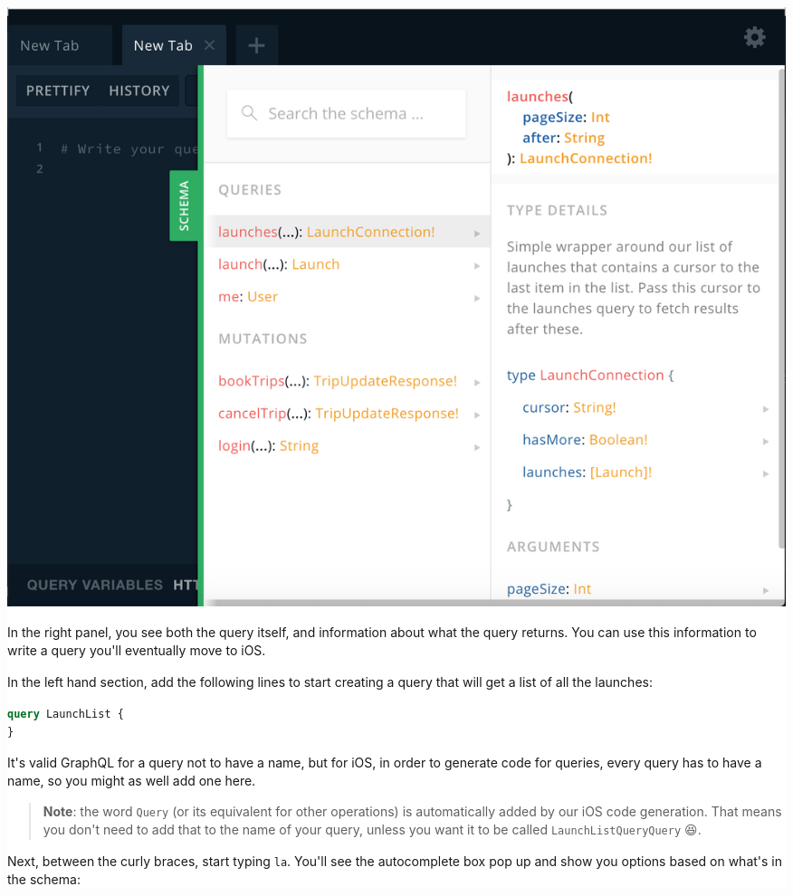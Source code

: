 ![detail about launches query](images/launches_detail.png)

In the right panel, you see both the query itself, and information about what the query returns. You can use this information to write a query you'll eventually move to iOS. 

In the left hand section, add the following lines to start creating a query that will get a list of all the launches: 

```graphql
query LaunchList {
}
```

It's valid GraphQL for a query not to have a name, but for iOS, in order to generate code for queries, every query has to have a name, so you might as well add one here.

>**Note**: the word `Query` (or its equivalent for other operations) is automatically added by our iOS code generation. That means you don't need to add that to the name of your query, unless you want it to be called `LaunchListQueryQuery` 😆.

Next, between the curly braces, start typing `la`. You'll see the autocomplete box pop up and show you options based on what's in the schema:

